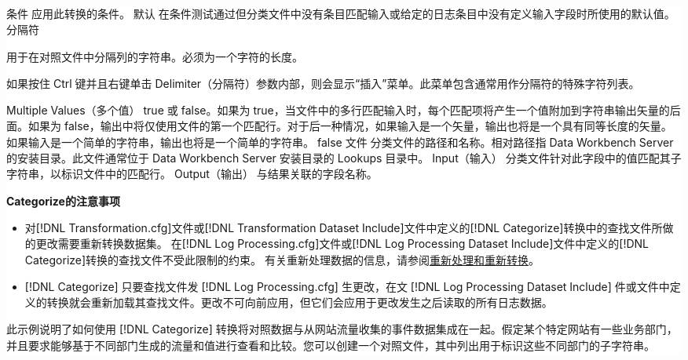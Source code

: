   </tr> 
  <tr> 
   <td colname="col1"> 条件 </td> 
   <td colname="col2"> 应用此转换的条件。 </td> 
   <td colname="col3"> </td> 
  </tr> 
  <tr> 
   <td colname="col1"> 默认 </td> 
   <td colname="col2"> 在条件测试通过但分类文件中没有条目匹配输入或给定的日志条目中没有定义输入字段时所使用的默认值。 </td> 
   <td colname="col3"> </td> 
  </tr> 
  <tr> 
   <td colname="col1"> 分隔符 </td> 
   <td colname="col2"> <p>用于在对照文件中分隔列的字符串。必须为一个字符的长度。 </p> <p> 如果按住 Ctrl 键并且右键单击 Delimiter（分隔符）参数内部，则会显示“<span class="wintitle">插入</span>”菜单。此菜单包含通常用作分隔符的特殊字符列表。 </p> </td> 
   <td colname="col3"> </td> 
  </tr> 
  <tr> 
   <td colname="col1"> Multiple Values（多个值） </td> 
   <td colname="col2"> true 或 false。如果为 true，当文件中的多行匹配输入时，每个匹配项将产生一个值附加到字符串输出矢量的后面。如果为 false，输出中将仅使用文件的第一个匹配行。对于后一种情况，如果输入是一个矢量，输出也将是一个具有同等长度的矢量。如果输入是一个简单的字符串，输出也将是一个简单的字符串。 </td> 
   <td colname="col3"> false </td> 
  </tr> 
  <tr> 
   <td colname="col1"> 文件 </td> 
   <td colname="col2"> 分类文件的路径和名称。相对路径指 Data Workbench Server 的安装目录。此文件通常位于 Data Workbench Server 安装目录的 Lookups 目录中。 </td> 
   <td colname="col3"> </td> 
  </tr> 
  <tr> 
   <td colname="col1"> Input（输入） </td> 
   <td colname="col2"> 分类文件针对此字段中的值匹配其子字符串，以标识文件中的匹配行。 </td> 
   <td colname="col3"> </td> 
  </tr> 
  <tr> 
   <td colname="col1"> Output（输出） </td> 
   <td colname="col2"> 与结果关联的字段名称。 </td> 
   <td colname="col3"> </td> 
  </tr> 
 </tbody> 
</table>

**Categorize的注意事项**

* 对[!DNL Transformation.cfg]文件或[!DNL Transformation Dataset Include]文件中定义的[!DNL Categorize]转换中的查找文件所做的更改需要重新转换数据集。 在[!DNL Log Processing.cfg]文件或[!DNL Log Processing Dataset Include]文件中定义的[!DNL Categorize]转换的查找文件不受此限制的约束。 有关重新处理数据的信息，请参阅[重新处理和重新转换](../../../../home/c-dataset-const-proc/c-reproc-retrans/c-unst-reproc-retrans.md)。

* [!DNL Categorize] 只要查找文件发 [!DNL Log Processing.cfg] 生更改，在文 [!DNL Log Processing Dataset Include] 件或文件中定义的转换就会重新加载其查找文件。更改不可向前应用，但它们会应用于更改发生之后读取的所有日志数据。

此示例说明了如何使用 [!DNL Categorize] 转换将对照数据与从网站流量收集的事件数据集成在一起。假定某个特定网站有一些业务部门，并且要求能够基于不同部门生成的流量和值进行查看和比较。您可以创建一个对照文件，其中列出用于标识这些不同部门的子字符串。
